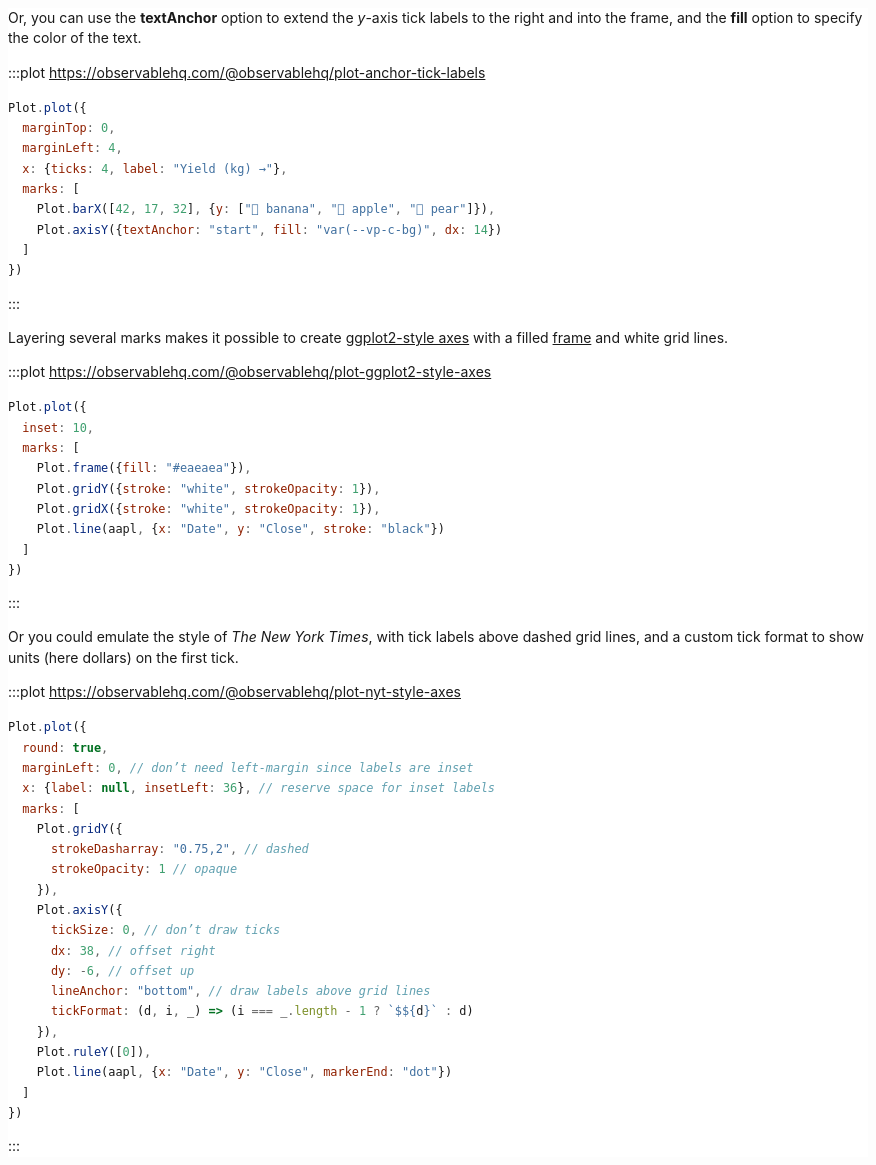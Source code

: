 Or, you can use the **textAnchor** option to extend the *y*-axis tick labels to the right and into the frame, and the **fill** option to specify the color of the text.

:::plot https://observablehq.com/@observablehq/plot-anchor-tick-labels
```js
Plot.plot({
  marginTop: 0,
  marginLeft: 4,
  x: {ticks: 4, label: "Yield (kg) →"},
  marks: [
    Plot.barX([42, 17, 32], {y: ["🍌 banana", "🍎 apple", "🍐 pear"]}),
    Plot.axisY({textAnchor: "start", fill: "var(--vp-c-bg)", dx: 14})
  ]
})
```
:::

Layering several marks makes it possible to create [ggplot2-style axes](https://ggplot2.tidyverse.org/reference/guide_axis.html) with a filled [frame](./frame.md) and white grid lines.

:::plot https://observablehq.com/@observablehq/plot-ggplot2-style-axes
```js
Plot.plot({
  inset: 10,
  marks: [
    Plot.frame({fill: "#eaeaea"}),
    Plot.gridY({stroke: "white", strokeOpacity: 1}),
    Plot.gridX({stroke: "white", strokeOpacity: 1}),
    Plot.line(aapl, {x: "Date", y: "Close", stroke: "black"})
  ]
})
```
:::

Or you could emulate the style of *The New York Times*, with tick labels above dashed grid lines, and a custom tick format to show units (here dollars) on the first tick.

:::plot https://observablehq.com/@observablehq/plot-nyt-style-axes
```js
Plot.plot({
  round: true,
  marginLeft: 0, // don’t need left-margin since labels are inset
  x: {label: null, insetLeft: 36}, // reserve space for inset labels
  marks: [
    Plot.gridY({
      strokeDasharray: "0.75,2", // dashed
      strokeOpacity: 1 // opaque
    }),
    Plot.axisY({
      tickSize: 0, // don’t draw ticks
      dx: 38, // offset right
      dy: -6, // offset up
      lineAnchor: "bottom", // draw labels above grid lines
      tickFormat: (d, i, _) => (i === _.length - 1 ? `$${d}` : d)
    }),
    Plot.ruleY([0]),
    Plot.line(aapl, {x: "Date", y: "Close", markerEnd: "dot"})
  ]
})
```
:::
